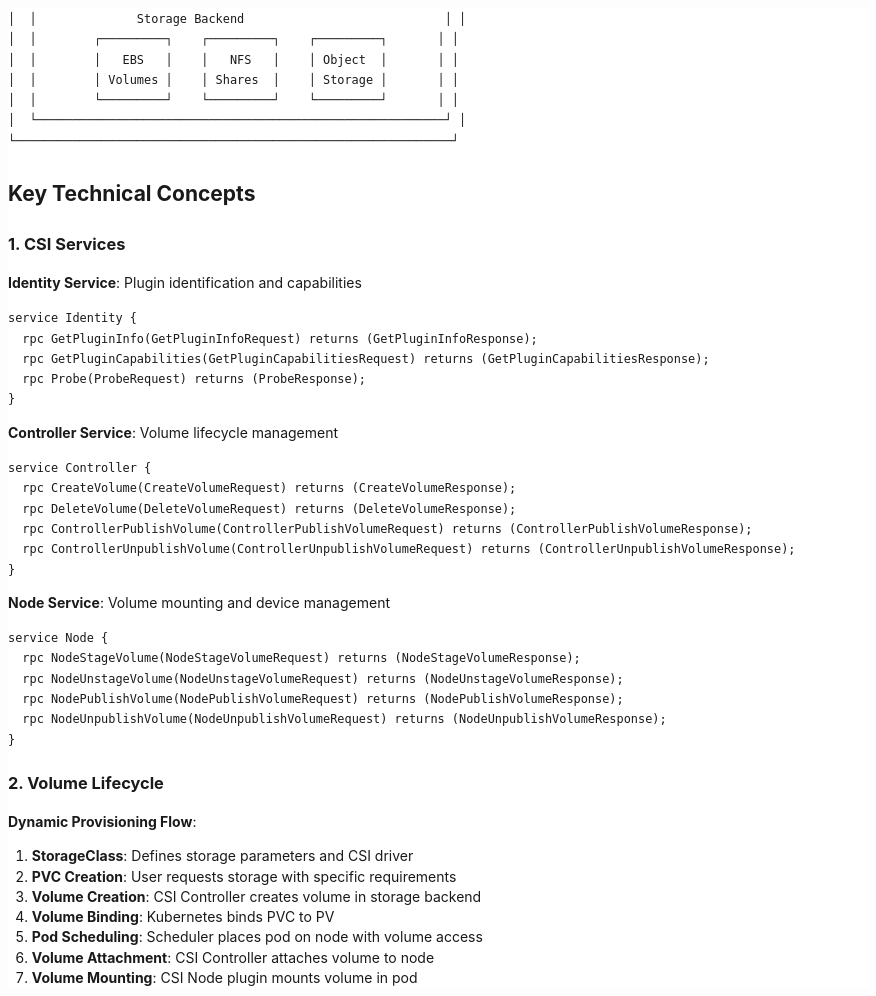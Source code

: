 ```
│  │              Storage Backend                            │ │
│  │        ┌─────────┐    ┌─────────┐    ┌─────────┐       │ │
│  │        │   EBS   │    │   NFS   │    │ Object  │       │ │
│  │        │ Volumes │    │ Shares  │    │ Storage │       │ │
│  │        └─────────┘    └─────────┘    └─────────┘       │ │
│  └─────────────────────────────────────────────────────────┘ │
└─────────────────────────────────────────────────────────────┘
```

## Key Technical Concepts

### 1. CSI Services

**Identity Service**: Plugin identification and capabilities
```protobuf
service Identity {
  rpc GetPluginInfo(GetPluginInfoRequest) returns (GetPluginInfoResponse);
  rpc GetPluginCapabilities(GetPluginCapabilitiesRequest) returns (GetPluginCapabilitiesResponse);
  rpc Probe(ProbeRequest) returns (ProbeResponse);
}
```

**Controller Service**: Volume lifecycle management
```protobuf
service Controller {
  rpc CreateVolume(CreateVolumeRequest) returns (CreateVolumeResponse);
  rpc DeleteVolume(DeleteVolumeRequest) returns (DeleteVolumeResponse);
  rpc ControllerPublishVolume(ControllerPublishVolumeRequest) returns (ControllerPublishVolumeResponse);
  rpc ControllerUnpublishVolume(ControllerUnpublishVolumeRequest) returns (ControllerUnpublishVolumeResponse);
}
```

**Node Service**: Volume mounting and device management
```protobuf
service Node {
  rpc NodeStageVolume(NodeStageVolumeRequest) returns (NodeStageVolumeResponse);
  rpc NodeUnstageVolume(NodeUnstageVolumeRequest) returns (NodeUnstageVolumeResponse);
  rpc NodePublishVolume(NodePublishVolumeRequest) returns (NodePublishVolumeResponse);
  rpc NodeUnpublishVolume(NodeUnpublishVolumeRequest) returns (NodeUnpublishVolumeResponse);
}
```

### 2. Volume Lifecycle

**Dynamic Provisioning Flow**:
1. **StorageClass**: Defines storage parameters and CSI driver
2. **PVC Creation**: User requests storage with specific requirements
3. **Volume Creation**: CSI Controller creates volume in storage backend
4. **Volume Binding**: Kubernetes binds PVC to PV
5. **Pod Scheduling**: Scheduler places pod on node with volume access
6. **Volume Attachment**: CSI Controller attaches volume to node
7. **Volume Mounting**: CSI Node plugin mounts volume in pod
